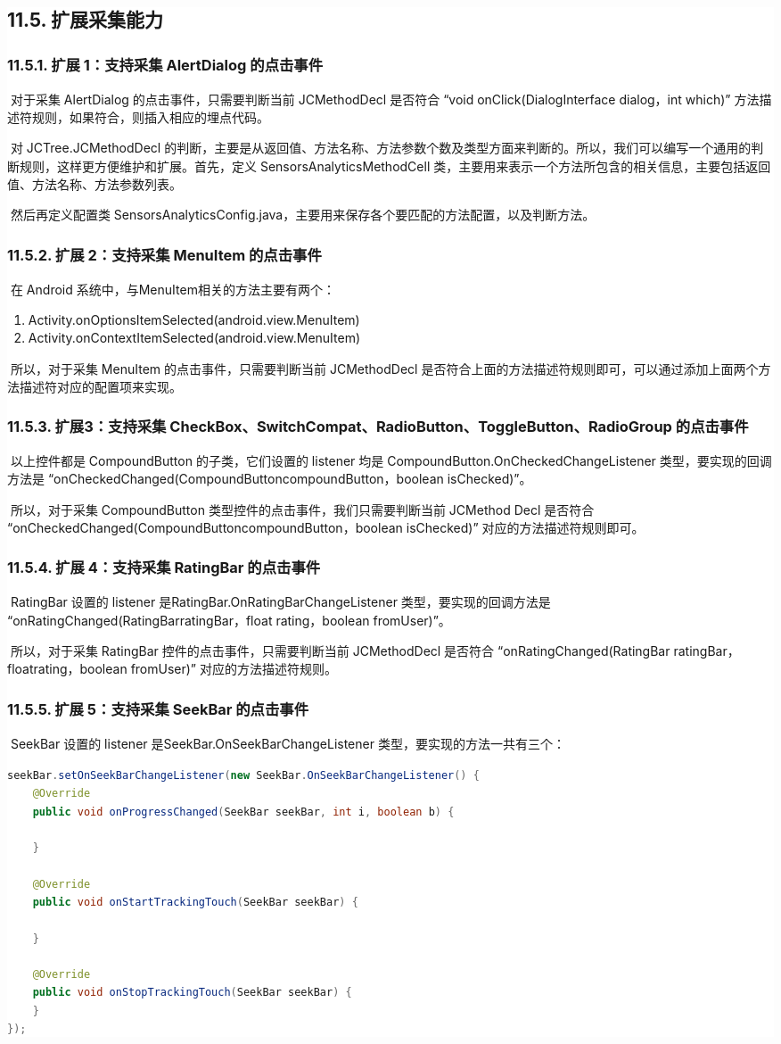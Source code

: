## 11.5. 扩展采集能力

### 11.5.1. 扩展 1：支持采集 AlertDialog 的点击事件

​		对于采集 AlertDialog 的点击事件，只需要判断当前 JCMethodDecl 是否符合 “void onClick(DialogInterface dialog，int which)” 方法描述符规则，如果符合，则插入相应的埋点代码。

​		对 JCTree.JCMethodDecl 的判断，主要是从返回值、方法名称、方法参数个数及类型方面来判断的。所以，我们可以编写一个通用的判断规则，这样更方便维护和扩展。首先，定义 SensorsAnalyticsMethodCell 类，主要用来表示一个方法所包含的相关信息，主要包括返回值、方法名称、方法参数列表。

​		然后再定义配置类 SensorsAnalyticsConfig.java，主要用来保存各个要匹配的方法配置，以及判断方法。

### 11.5.2. 扩展 2：支持采集 MenuItem 的点击事件

​		在 Android 系统中，与MenuItem相关的方法主要有两个：

1. Activity.onOptionsItemSelected(android.view.MenuItem)
2. Activity.onContextItemSelected(android.view.MenuItem)

​		所以，对于采集 MenuItem 的点击事件，只需要判断当前 JCMethodDecl 是否符合上面的方法描述符规则即可，可以通过添加上面两个方法描述符对应的配置项来实现。

### 11.5.3. 扩展3：支持采集 CheckBox、SwitchCompat、RadioButton、ToggleButton、RadioGroup 的点击事件

​		以上控件都是 CompoundButton 的子类，它们设置的 listener 均是 CompoundButton.OnCheckedChangeListener 类型，要实现的回调方法是 “onCheckedChanged(CompoundButtoncompoundButton，boolean isChecked)”。

​		所以，对于采集 CompoundButton 类型控件的点击事件，我们只需要判断当前 JCMethod Decl 是否符合 “onCheckedChanged(CompoundButtoncompoundButton，boolean isChecked)” 对应的方法描述符规则即可。

### 11.5.4. 扩展 4：支持采集 RatingBar 的点击事件

​		RatingBar 设置的 listener 是RatingBar.OnRatingBarChangeListener 类型，要实现的回调方法是 “onRatingChanged(RatingBarratingBar，float rating，boolean fromUser)”。

​		所以，对于采集 RatingBar 控件的点击事件，只需要判断当前 JCMethodDecl 是否符合 “onRatingChanged(RatingBar ratingBar，floatrating，boolean fromUser)” 对应的方法描述符规则。

### 11.5.5. 扩展 5：支持采集 SeekBar 的点击事件

​		SeekBar 设置的 listener 是SeekBar.OnSeekBarChangeListener 类型，要实现的方法一共有三个：

```java
seekBar.setOnSeekBarChangeListener(new SeekBar.OnSeekBarChangeListener() {
    @Override
    public void onProgressChanged(SeekBar seekBar, int i, boolean b) {

    }

    @Override
    public void onStartTrackingTouch(SeekBar seekBar) {

    }

    @Override
    public void onStopTrackingTouch(SeekBar seekBar) {
    }
});
```
